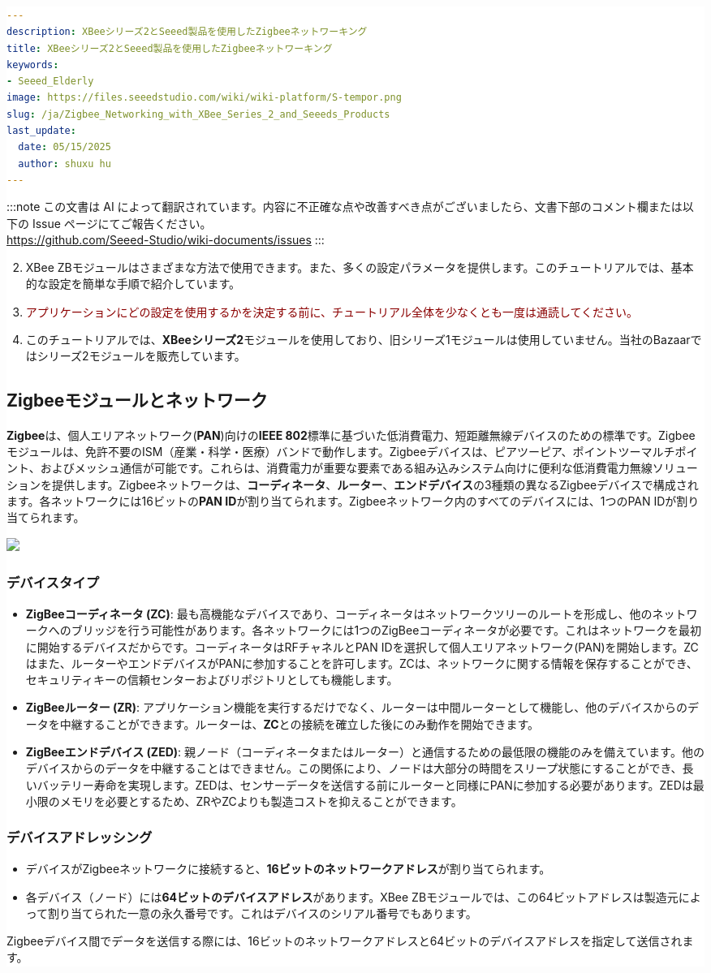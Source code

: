 ```yaml
---
description: XBeeシリーズ2とSeeed製品を使用したZigbeeネットワーキング
title: XBeeシリーズ2とSeeed製品を使用したZigbeeネットワーキング
keywords:
- Seeed_Elderly
image: https://files.seeedstudio.com/wiki/wiki-platform/S-tempor.png
slug: /ja/Zigbee_Networking_with_XBee_Series_2_and_Seeeds_Products
last_update:
  date: 05/15/2025
  author: shuxu hu
---
```

:::note
この文書は AI によって翻訳されています。内容に不正確な点や改善すべき点がございましたら、文書下部のコメント欄または以下の Issue ページにてご報告ください。  
https://github.com/Seeed-Studio/wiki-documents/issues
:::



2. XBee ZBモジュールはさまざまな方法で使用できます。また、多くの設定パラメータを提供します。このチュートリアルでは、基本的な設定を簡単な手順で紹介しています。
3. <font color="darkred"> アプリケーションにどの設定を使用するかを決定する前に、チュートリアル全体を少なくとも一度は通読してください。 </font>

4. このチュートリアルでは、**XBeeシリーズ2**モジュールを使用しており、旧シリーズ1モジュールは使用していません。当社のBazaarではシリーズ2モジュールを販売しています。

## Zigbeeモジュールとネットワーク

**Zigbee**は、個人エリアネットワーク(**PAN**)向けの**IEEE 802**標準に基づいた低消費電力、短距離無線デバイスのための標準です。Zigbeeモジュールは、免許不要のISM（産業・科学・医療）バンドで動作します。Zigbeeデバイスは、ピアツーピア、ポイントツーマルチポイント、およびメッシュ通信が可能です。これらは、消費電力が重要な要素である組み込みシステム向けに便利な低消費電力無線ソリューションを提供します。Zigbeeネットワークは、**コーディネータ**、**ルーター**、**エンドデバイス**の3種類の異なるZigbeeデバイスで構成されます。各ネットワークには16ビットの**PAN ID**が割り当てられます。Zigbeeネットワーク内のすべてのデバイスには、1つのPAN IDが割り当てられます。

![](https://files.seeedstudio.com/wiki/Zigbee_Networking_with_XBee_Series_2_and_Seeeds_Products/img/Zigbee_Network_Topology.jpg)

### デバイスタイプ

* **ZigBeeコーディネータ (ZC)**: 最も高機能なデバイスであり、コーディネータはネットワークツリーのルートを形成し、他のネットワークへのブリッジを行う可能性があります。各ネットワークには1つのZigBeeコーディネータが必要です。これはネットワークを最初に開始するデバイスだからです。コーディネータはRFチャネルとPAN IDを選択して個人エリアネットワーク(PAN)を開始します。ZCはまた、ルーターやエンドデバイスがPANに参加することを許可します。ZCは、ネットワークに関する情報を保存することができ、セキュリティキーの信頼センターおよびリポジトリとしても機能します。

* **ZigBeeルーター (ZR)**: アプリケーション機能を実行するだけでなく、ルーターは中間ルーターとして機能し、他のデバイスからのデータを中継することができます。ルーターは、**ZC**との接続を確立した後にのみ動作を開始できます。

* **ZigBeeエンドデバイス (ZED)**: 親ノード（コーディネータまたはルーター）と通信するための最低限の機能のみを備えています。他のデバイスからのデータを中継することはできません。この関係により、ノードは大部分の時間をスリープ状態にすることができ、長いバッテリー寿命を実現します。ZEDは、センサーデータを送信する前にルーターと同様にPANに参加する必要があります。ZEDは最小限のメモリを必要とするため、ZRやZCよりも製造コストを抑えることができます。

### デバイスアドレッシング

* デバイスがZigbeeネットワークに接続すると、**16ビットのネットワークアドレス**が割り当てられます。

* 各デバイス（ノード）には**64ビットのデバイスアドレス**があります。XBee ZBモジュールでは、この64ビットアドレスは製造元によって割り当てられた一意の永久番号です。これはデバイスのシリアル番号でもあります。

Zigbeeデバイス間でデータを送信する際には、16ビットのネットワークアドレスと64ビットのデバイスアドレスを指定して送信されます。
